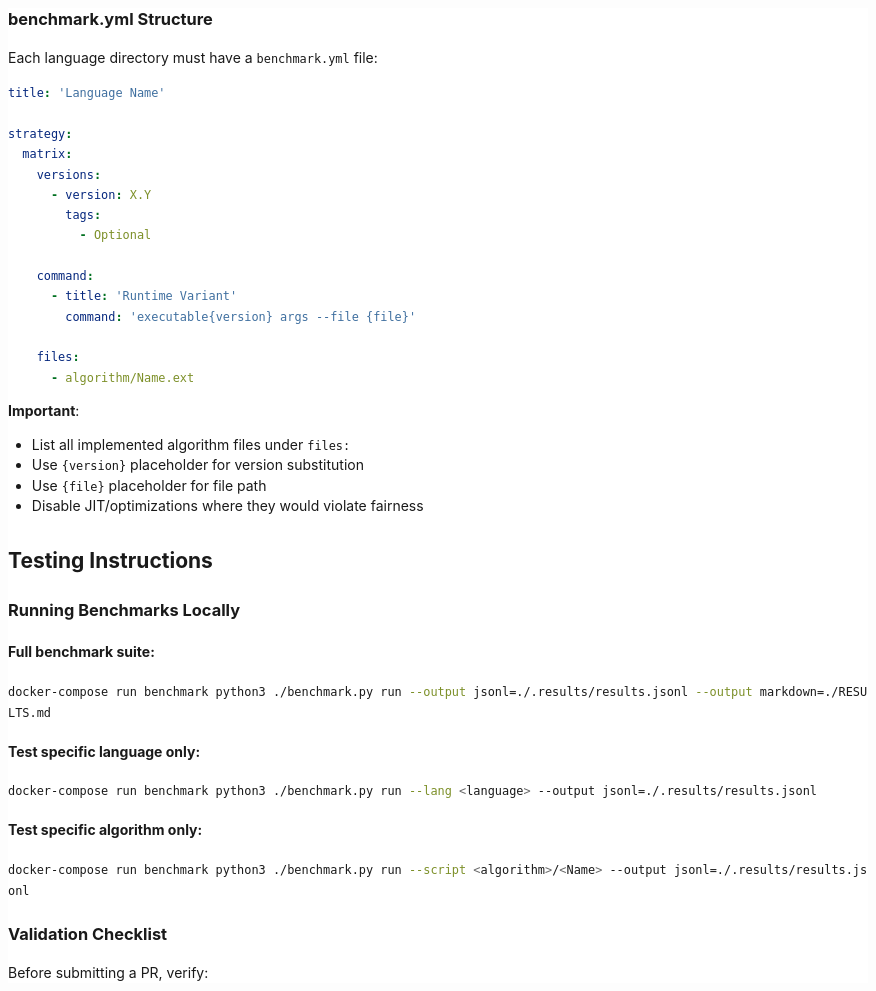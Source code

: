 ### benchmark.yml Structure

Each language directory must have a `benchmark.yml` file:

```yaml
title: 'Language Name'

strategy:
  matrix:
    versions:
      - version: X.Y
        tags:
          - Optional

    command:
      - title: 'Runtime Variant'
        command: 'executable{version} args --file {file}'

    files:
      - algorithm/Name.ext
```

**Important**:
- List all implemented algorithm files under `files:`
- Use `{version}` placeholder for version substitution
- Use `{file}` placeholder for file path
- Disable JIT/optimizations where they would violate fairness

## Testing Instructions

### Running Benchmarks Locally

#### Full benchmark suite:
```bash
docker-compose run benchmark python3 ./benchmark.py run --output jsonl=./.results/results.jsonl --output markdown=./RESULTS.md
```

#### Test specific language only:
```bash
docker-compose run benchmark python3 ./benchmark.py run --lang <language> --output jsonl=./.results/results.jsonl
```

#### Test specific algorithm only:
```bash
docker-compose run benchmark python3 ./benchmark.py run --script <algorithm>/<Name> --output jsonl=./.results/results.jsonl
```

### Validation Checklist

Before submitting a PR, verify:

